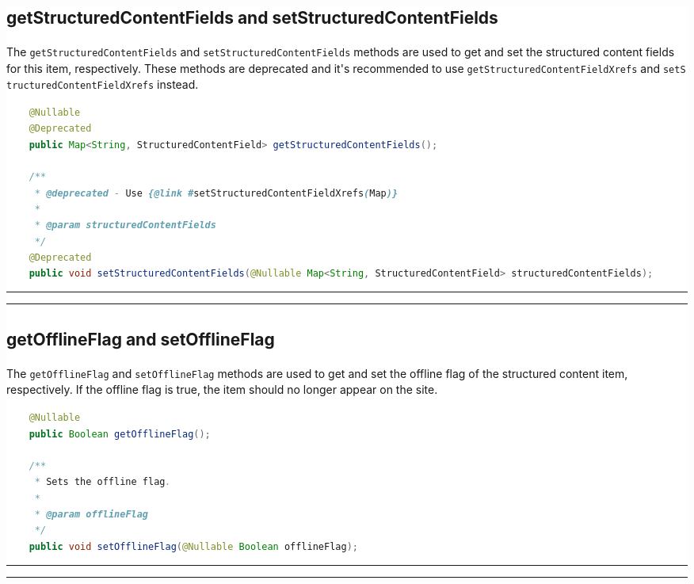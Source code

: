 
## getStructuredContentFields and setStructuredContentFields

The `getStructuredContentFields` and `setStructuredContentFields` methods are used to get and set the structured content fields for this item, respectively. These methods are deprecated and it's recommended to use `getStructuredContentFieldXrefs` and `setStructuredContentFieldXrefs` instead.

```java
    @Nullable
    @Deprecated
    public Map<String, StructuredContentField> getStructuredContentFields();

    /**
     * @deprecated - Use {@link #setStructuredContentFieldXrefs(Map)}
     *
     * @param structuredContentFields
     */
    @Deprecated
    public void setStructuredContentFields(@Nullable Map<String, StructuredContentField> structuredContentFields);
```

---

</SwmSnippet>

<SwmSnippet path="/admin/broadleaf-contentmanagement-module/src/main/java/org/broadleafcommerce/cms/structure/domain/StructuredContent.java" line="163">

---

## getOfflineFlag and setOfflineFlag

The `getOfflineFlag` and `setOfflineFlag` methods are used to get and set the offline flag of the structured content item, respectively. If the offline flag is true, the item should no longer appear on the site.

```java
    @Nullable
    public Boolean getOfflineFlag();

    /**
     * Sets the offline flag.
     *
     * @param offlineFlag
     */
    public void setOfflineFlag(@Nullable Boolean offlineFlag);
```

---

</SwmSnippet>

<SwmSnippet path="/admin/broadleaf-contentmanagement-module/src/main/java/org/broadleafcommerce/cms/structure/domain/StructuredContent.java" line="179">

---